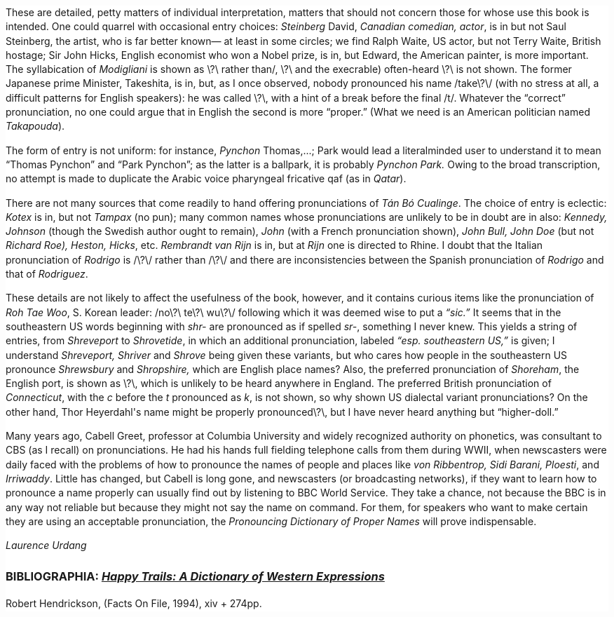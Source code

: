 These are detailed, petty matters of individual interpretation, matters that should not concern those for whose use this book is intended. One could quarrel with occasional entry choices: *Steinberg* David, *Canadian comedian, actor*, is in but not Saul Steinberg, the artist, who is far better known— at least in some circles; we find Ralph Waite, US actor, but not Terry Waite, British hostage; Sir John Hicks, English economist who won a Nobel prize, is in, but Edward, the American painter, is more important. The syllabication of *Modigliani* is shown as &#92;?&#92; rather than/, &#92;?&#92; and the execrable) often-heard &#92;?&#92; is not shown. The former Japanese prime Minister, Takeshita, is in, but, as I once observed, nobody pronounced his name /take&#92;?&#92;/ (with no stress at all, a difficult patterns for English speakers): he was called &#92;?&#92;, with a hint of a break before the final /t/. Whatever the &ldquo;correct&rdquo; pronunciation, no one could argue that in English the second is more &ldquo;proper.&rdquo; (What we need is an American politician named *Takapouda*). 

The form of entry is not uniform: for instance, *Pynchon* Thomas,...; Park would lead a literalminded user to understand it to mean &ldquo;Thomas Pynchon&rdquo; and &ldquo;Park Pynchon&rdquo;; as the latter is a ballpark, it is probably *Pynchon Park.* Owing to the broad transcription, no attempt is made to duplicate the Arabic voice pharyngeal fricative qaf (as in *Qatar*). 

There are not many sources that come readily to hand offering pronunciations of *T&aacute;n B&oacute; Cualinge*. The choice of entry is eclectic: *Kotex* is in, but not *Tampax* (no pun); many common names whose pronunciations are unlikely to be in doubt are in also: *Kennedy, Johnson* (though the Swedish author ought to remain), *John* (with a French pronunciation shown), *John Bull, John Doe* (but not *Richard Roe), Heston, Hicks*, etc. *Rembrandt van Rijn* is in, but at *Rijn* one is directed to Rhine. I doubt that the Italian pronunciation of *Rodrigo* is /&#92;?&#92;/ rather than /&#92;?&#92;/ and there are inconsistencies between the Spanish pronunciation of *Rodrigo* and that of *Rodriguez*. 

These details are not likely to affect the usefulness of the book, however, and it contains curious items like the pronunciation of *Roh Tae Woo*, S. Korean leader: /no&#92;?&#92; te&#92;?&#92; wu&#92;?&#92;/ following which it was deemed wise to put a *&ldquo;sic.&rdquo;* It seems that in the southeastern US words beginning with *shr-* are pronounced as if spelled *sr-*, something I never knew. This yields a string of entries, from *Shreveport* to *Shrovetide*, in which an additional pronunciation, labeled *&ldquo;esp. southeastern US,&rdquo;* is given; I understand *Shreveport, Shriver* and *Shrove* being given these variants, but who cares how people in the southeastern US pronounce *Shrewsbury* and *Shropshire,* which are English place names? Also, the preferred pronunciation of *Shoreham*, the English port, is shown as &#92;?&#92;, which is unlikely to be heard anywhere in England. The preferred British pronunciation of *Connecticut*, with the *c* before the *t* pronounced as *k*, is not shown, so why shown US dialectal variant pronunciations? On the other hand, Thor Heyerdahl's name might be properly pronounced&#92;?&#92;, but I have never heard anything but &ldquo;higher-doll.&rdquo; 

Many years ago, Cabell Greet, professor at Columbia University and widely recognized authority on phonetics, was consultant to CBS (as I recall) on pronunciations. He had his hands full fielding telephone calls from them during WWII, when newscasters were daily faced with the problems of how to pronounce the names of people and places like *von Ribbentrop, Sidi Barani, Ploesti*, and *Irriwaddy*. Little has changed, but Cabell is long gone, and newscasters (or broadcasting networks), if they want to learn how to pronounce a name properly can usually find out by listening to BBC World Service. They take a chance, not because the BBC is in any way not reliable but because they might not say the name on command. For them, for speakers who want to make certain they are using an acceptable pronunciation, the *Pronouncing Dictionary of Proper Names* will prove indispensable. 

*Laurence Urdang*  

### BIBLIOGRAPHIA: [*Happy Trails: A Dictionary of Western Expressions*](https://www.amazon.com/Happy-Trails-Expressions-Regionalisms-Hendrickson/dp/B01A0BHWSQ)
Robert Hendrickson, (Facts On File, 1994), xiv + 274pp.
